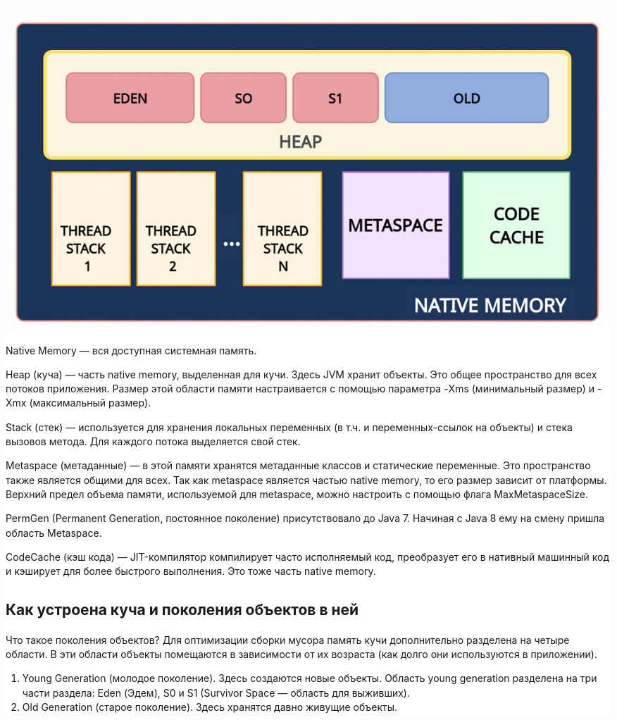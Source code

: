 ![](../img/jvm-gc/java_memory.png)

Native Memory — вся доступная системная память. 

Heap (куча) — часть native memory, выделенная для кучи. Здесь JVM хранит объекты. Это общее пространство для всех потоков приложения. Размер этой области памяти настраивается с помощью параметра -Xms (минимальный размер) и -Xmx (максимальный размер).

Stack (стек) — используется для хранения локальных переменных (в т.ч. и переменных-ссылок на объекты) и стека вызовов метода. Для каждого потока выделяется свой стек.

Metaspace (метаданные) — в этой памяти хранятся метаданные классов и статические переменные. Это пространство также является общими для всех. Так как metaspace является частью native memory, то его размер зависит от платформы. Верхний предел объема памяти, используемой для metaspace, можно настроить с помощью флага MaxMetaspaceSize.

PermGen (Permanent Generation, постоянное поколение) присутствовало до Java 7. Начиная с Java 8 ему на смену пришла область Metaspace.

CodeCache (кэш кода) — JIT-компилятор компилирует часто исполняемый код, преобразует его в нативный машинный код и кэширует для более быстрого выполнения. Это тоже часть native memory.

## Как устроена куча и поколения объектов в ней
Что такое поколения объектов?
Для оптимизации сборки мусора память кучи дополнительно разделена на четыре области. В эти области объекты помещаются в зависимости от их возраста (как долго они используются в приложении).
1. Young Generation (молодое поколение). Здесь создаются новые объекты. Область young generation разделена на три части раздела: Eden (Эдем), S0 и S1 (Survivor Space — область для выживших).
2. Old Generation (старое поколение). Здесь хранятся давно живущие объекты.
